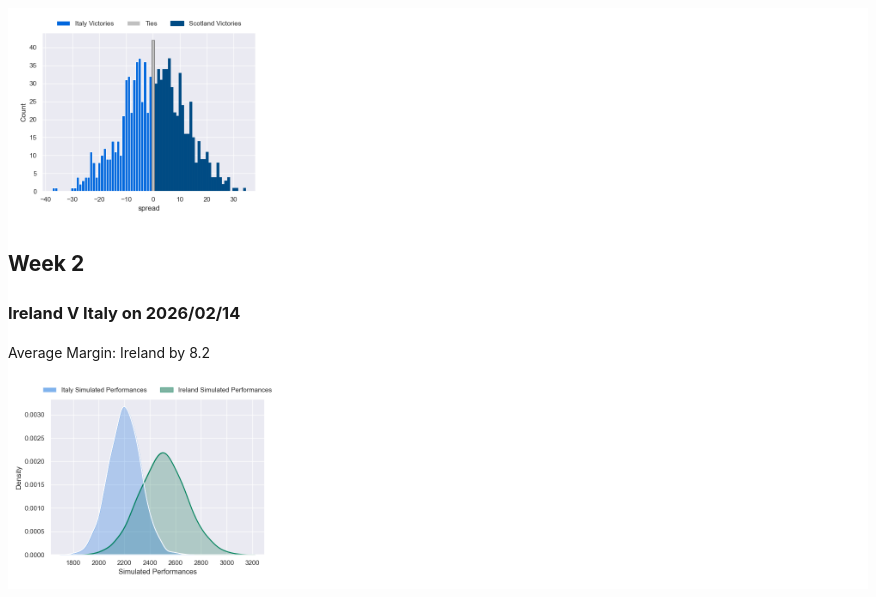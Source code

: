 <img src="plots\2026-02-07-Italy_V_Scotland_spreads.png" width="32%" />
</p>

## Week 2

### Ireland V Italy on 2026/02/14


Average Margin: Ireland by 8.2

<p float="left">
<img src="plots\2026-02-14-Ireland_V_Italy_performances.png" width="32%" />